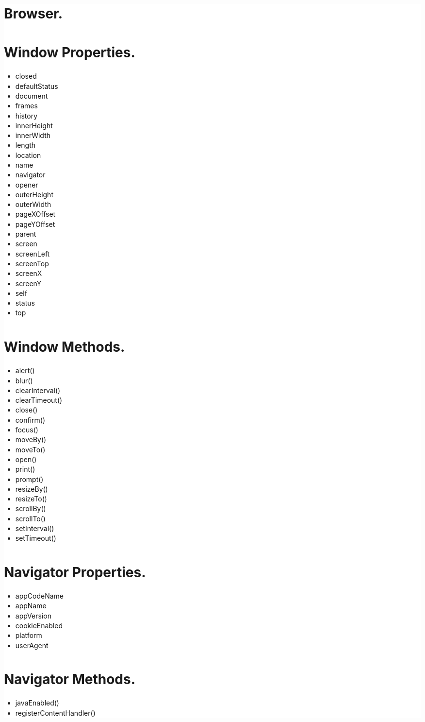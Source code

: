 # Browser.
# Window Properties.
- closed
- defaultStatus
- document
- frames
- history
- innerHeight
- innerWidth
- length
- location
- name
- navigator
- opener
- outerHeight
- outerWidth
- pageXOffset
- pageYOffset
- parent
- screen
- screenLeft
- screenTop
- screenX
- screenY
- self
- status
- top
# Window Methods.
- alert()
- blur()
- clearInterval()
- clearTimeout()
- close()
- confirm()
- focus()
- moveBy()
- moveTo()
- open()
- print()
- prompt()
- resizeBy()
- resizeTo()
- scrollBy()
- scrollTo()
- setInterval()
- setTimeout()
# Navigator Properties.
- appCodeName
- appName
- appVersion
- cookieEnabled
- platform
- userAgent
# Navigator Methods.
- javaEnabled()
- registerContentHandler()